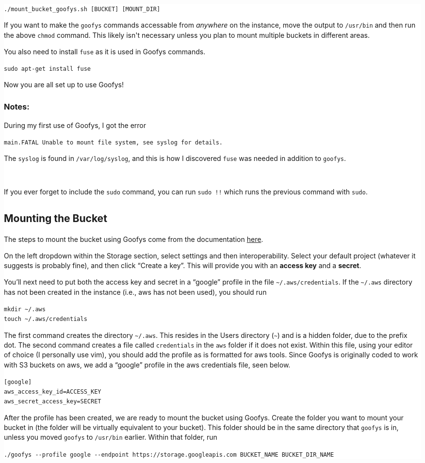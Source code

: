 ```./mount_bucket_goofys.sh [BUCKET] [MOUNT_DIR]```

If you want to make the `goofys` commands accessable from _anywhere_ on the instance, move the output to `/usr/bin` and then run the above `chmod` command. This likely isn't necessary unless you plan to mount multiple buckets in different areas. 

You also need to install `fuse` as it is used in Goofys commands. 

```sudo apt-get install fuse```

Now you are all set up to use Goofys! 

### Notes: 

During my first use of Goofys, I got the error 

```main.FATAL Unable to mount file system, see syslog for details. ```

The `syslog` is found in `/var/log/syslog`, and this is how I discovered `fuse` was needed in addition to `goofys`. 

<br/> 

If you ever forget to include the `sudo` command, you can run
`sudo !!`
which runs the previous command with `sudo`. 

## Mounting the Bucket

The steps to mount the bucket using Goofys come from the documentation [here](https://github.com/kahing/goofys/wiki/mount-google-cloud-storage). 

On the left dropdown within the Storage section, select settings and then interoperability. Select your default project (whatever it suggests is probably fine), and then click “Create a key”. This will provide you with an **access key** and a **secret**. 

You’ll next need to put both the access key and secret in a “google” profile in the file `~/.aws/credentials`. If the `~/.aws` directory has not been created in the instance (i.e., aws has not been used), you should run

```
mkdir ~/.aws
touch ~/.aws/credentials
```

The first command creates the directory `~/.aws`. This resides in the Users directory (`~`) and is a hidden folder, due to the prefix dot. The second command creates a file called `credentials` in the `aws` folder if it does not exist. Within this file, using your editor of choice (I personally use vim), you should add the profile as is formatted for aws tools. Since Goofys is originally coded to work with S3 buckets on aws, we add a “google” profile in the aws credentials file, seen below. 

```
[google]
aws_access_key_id=ACCESS_KEY
aws_secret_access_key=SECRET
```

After the profile has been created, we are ready to mount the bucket using Goofys. Create the folder you want to mount your bucket in (the folder will be virtually equivalent to your bucket). This folder should be in the same directory that `goofys` is in, unless you moved `goofys` to `/usr/bin` earlier. Within that folder, run 

```
./goofys --profile google --endpoint https://storage.googleapis.com BUCKET_NAME BUCKET_DIR_NAME
```
```